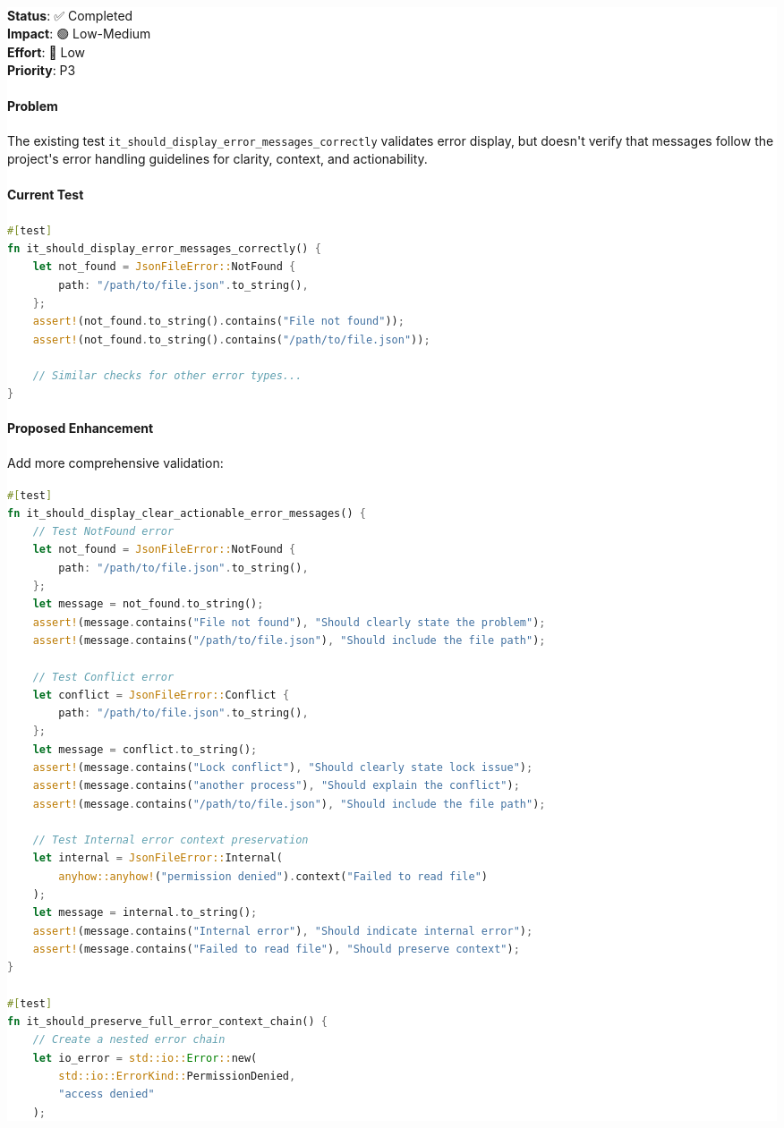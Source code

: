 **Status**: ✅ Completed  
**Impact**: 🟢 Low-Medium  
**Effort**: 🔵 Low  
**Priority**: P3

#### Problem

The existing test `it_should_display_error_messages_correctly` validates error display, but doesn't verify that messages follow the project's error handling guidelines for clarity, context, and actionability.

#### Current Test

```rust
#[test]
fn it_should_display_error_messages_correctly() {
    let not_found = JsonFileError::NotFound {
        path: "/path/to/file.json".to_string(),
    };
    assert!(not_found.to_string().contains("File not found"));
    assert!(not_found.to_string().contains("/path/to/file.json"));

    // Similar checks for other error types...
}
```

#### Proposed Enhancement

Add more comprehensive validation:

```rust
#[test]
fn it_should_display_clear_actionable_error_messages() {
    // Test NotFound error
    let not_found = JsonFileError::NotFound {
        path: "/path/to/file.json".to_string(),
    };
    let message = not_found.to_string();
    assert!(message.contains("File not found"), "Should clearly state the problem");
    assert!(message.contains("/path/to/file.json"), "Should include the file path");

    // Test Conflict error
    let conflict = JsonFileError::Conflict {
        path: "/path/to/file.json".to_string(),
    };
    let message = conflict.to_string();
    assert!(message.contains("Lock conflict"), "Should clearly state lock issue");
    assert!(message.contains("another process"), "Should explain the conflict");
    assert!(message.contains("/path/to/file.json"), "Should include the file path");

    // Test Internal error context preservation
    let internal = JsonFileError::Internal(
        anyhow::anyhow!("permission denied").context("Failed to read file")
    );
    let message = internal.to_string();
    assert!(message.contains("Internal error"), "Should indicate internal error");
    assert!(message.contains("Failed to read file"), "Should preserve context");
}

#[test]
fn it_should_preserve_full_error_context_chain() {
    // Create a nested error chain
    let io_error = std::io::Error::new(
        std::io::ErrorKind::PermissionDenied,
        "access denied"
    );
```